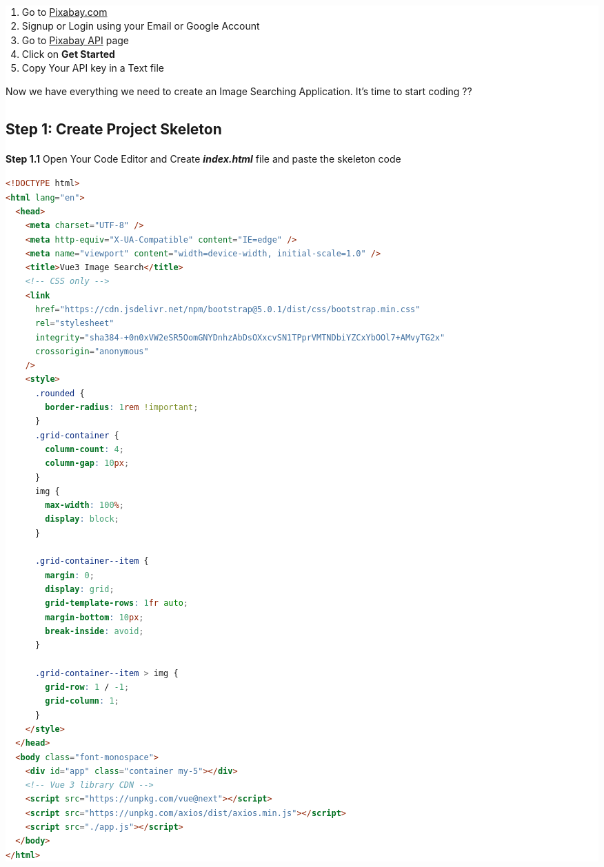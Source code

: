 1.  Go to [Pixabay.com](https://pixabay.com/)
2.  Signup or Login using your Email or Google Account
3.  Go to [Pixabay API](https://pixabay.com/service/about/api/) page
4.  Click on **Get Started**
5.  Copy Your API key in a Text file

Now we have everything we need to create an Image Searching Application. It’s time to start coding ?‍?

## Step 1: Create Project Skeleton

**Step 1.1** Open Your Code Editor and Create _**index.html**_ file and paste the skeleton code

```html
<!DOCTYPE html>
<html lang="en">
  <head>
    <meta charset="UTF-8" />
    <meta http-equiv="X-UA-Compatible" content="IE=edge" />
    <meta name="viewport" content="width=device-width, initial-scale=1.0" />
    <title>Vue3 Image Search</title>
    <!-- CSS only -->
    <link
      href="https://cdn.jsdelivr.net/npm/bootstrap@5.0.1/dist/css/bootstrap.min.css"
      rel="stylesheet"
      integrity="sha384-+0n0xVW2eSR5OomGNYDnhzAbDsOXxcvSN1TPprVMTNDbiYZCxYbOOl7+AMvyTG2x"
      crossorigin="anonymous"
    />
    <style>
      .rounded {
        border-radius: 1rem !important;
      }
      .grid-container {
        column-count: 4;
        column-gap: 10px;
      }
      img {
        max-width: 100%;
        display: block;
      }

      .grid-container--item {
        margin: 0;
        display: grid;
        grid-template-rows: 1fr auto;
        margin-bottom: 10px;
        break-inside: avoid;
      }

      .grid-container--item > img {
        grid-row: 1 / -1;
        grid-column: 1;
      }
    </style>
  </head>
  <body class="font-monospace">
    <div id="app" class="container my-5"></div>
    <!-- Vue 3 library CDN -->
    <script src="https://unpkg.com/vue@next"></script>
    <script src="https://unpkg.com/axios/dist/axios.min.js"></script>
    <script src="./app.js"></script>
  </body>
</html>
```
